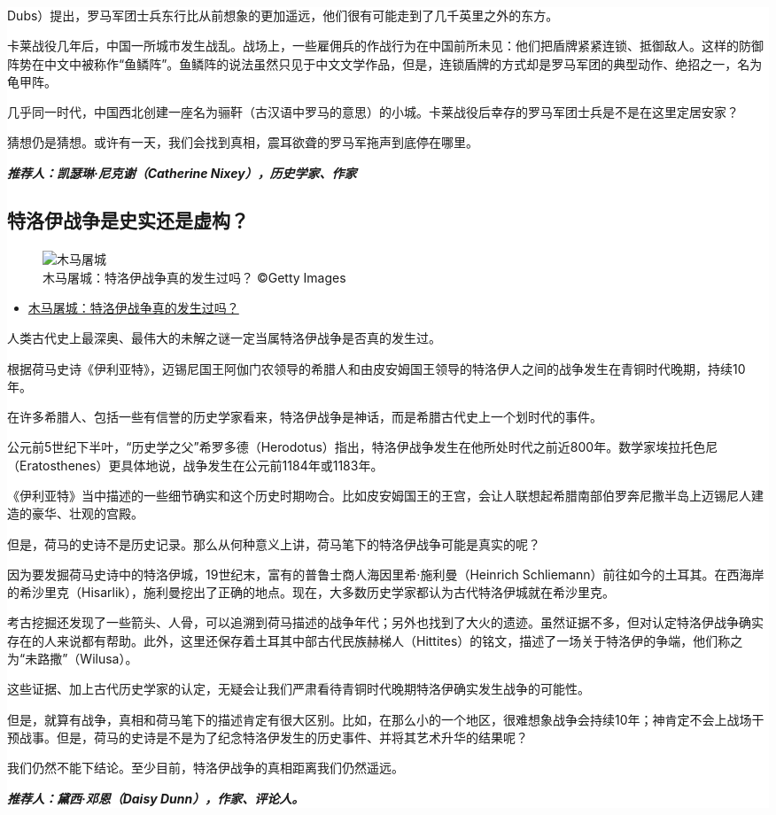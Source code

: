 Dubs）提出，罗马军团士兵东行比从前想象的更加遥远，他们很有可能走到了几千英里之外的东方。</p><p>卡莱战役几年后，中国一所城市发生战乱。战场上，一些雇佣兵的作战行为在中国前所未见：他们把盾牌紧紧连锁、抵御敌人。这样的防御阵势在中文中被称作“鱼鳞阵”。鱼鳞阵的说法虽然只见于中文文学作品，但是，连锁盾牌的方式却是罗马军团的典型动作、绝招之一，名为龟甲阵。</p><p>几乎同一时代，中国西北创建一座名为骊靬（古汉语中罗马的意思）的小城。卡莱战役后幸存的罗马军团士兵是不是在这里定居安家？</p><p>猜想仍是猜想。或许有一天，我们会找到真相，震耳欲聋的罗马军拖声到底停在哪里。</p><p><strong><i>推荐人：</i></strong><strong><i>凯瑟琳·尼克谢（Catherine Nixey）</i></strong><strong><i>，历史学家、作家</i></strong></p><h2 class="story-body__crosshead">特洛伊战争是史实还是虚构？</h2><figure><img alt="木马屠城" src="https://ichef.bbci.co.uk/news/600/cpsprodpb/2CCC/production/_113286411_ac6f32d9-5e97-450c-8710-f6856a2cf596.jpg" referrerpolicy="no-referrer"><br><figcaption>木马屠城：特洛伊战争真的发生过吗？ ©Getty Images</figcaption></figure><ul class="story-body__unordered-list"><li class="story-body__list-item"><a href="https://www.bbc.com/ukchina/simp/vert-cul-51963464" class="story-body__link">木马屠城：特洛伊战争真的发生过吗？</a></li></ul><p>人类古代史上最深奥、最伟大的未解之谜一定当属特洛伊战争是否真的发生过。</p><p>根据荷马史诗《伊利亚特》，迈锡尼国王阿伽门农领导的希腊人和由皮安姆国王领导的特洛伊人之间的战争发生在青铜时代晚期，持续10年。</p><p>在许多希腊人、包括一些有信誉的历史学家看来，特洛伊战争是神话，而是希腊古代史上一个划时代的事件。</p><p>公元前5世纪下半叶，“历史学之父”希罗多德（Herodotus）指出，特洛伊战争发生在他所处时代之前近800年。数学家埃拉托色尼（Eratosthenes）更具体地说，战争发生在公元前1184年或1183年。</p><p>《伊利亚特》当中描述的一些细节确实和这个历史时期吻合。比如皮安姆国王的王宫，会让人联想起希腊南部伯罗奔尼撒半岛上迈锡尼人建造的豪华、壮观的宫殿。</p><p>但是，荷马的史诗不是历史记录。那么从何种意义上讲，荷马笔下的特洛伊战争可能是真实的呢？</p><p>因为要发掘荷马史诗中的特洛伊城，19世纪末，富有的普鲁士商人海因里希·施利曼（Heinrich Schliemann）前往如今的土耳其。在西海岸的希沙里克（Hisarlik），施利曼挖出了正确的地点。现在，大多数历史学家都认为古代特洛伊城就在希沙里克。</p><p>考古挖掘还发现了一些箭头、人骨，可以追溯到荷马描述的战争年代；另外也找到了大火的遗迹。虽然证据不多，但对认定特洛伊战争确实存在的人来说都有帮助。此外，这里还保存着土耳其中部古代民族赫梯人（Hittites）的铭文，描述了一场关于特洛伊的争端，他们称之为“未路撒”（Wilusa）。</p><p>这些证据、加上古代历史学家的认定，无疑会让我们严肃看待青铜时代晚期特洛伊确实发生战争的可能性。</p><p>但是，就算有战争，真相和荷马笔下的描述肯定有很大区别。比如，在那么小的一个地区，很难想象战争会持续10年；神肯定不会上战场干预战事。但是，荷马的史诗是不是为了纪念特洛伊发生的历史事件、并将其艺术升华的结果呢？</p><p>我们仍然不能下结论。至少目前，特洛伊战争的真相距离我们仍然遥远。</p><p><strong><i>推荐人：</i></strong><strong><i>黛西·邓恩（Daisy Dunn）</i></strong><strong><i>，作家、评论人。</i></strong></p>
</div>
